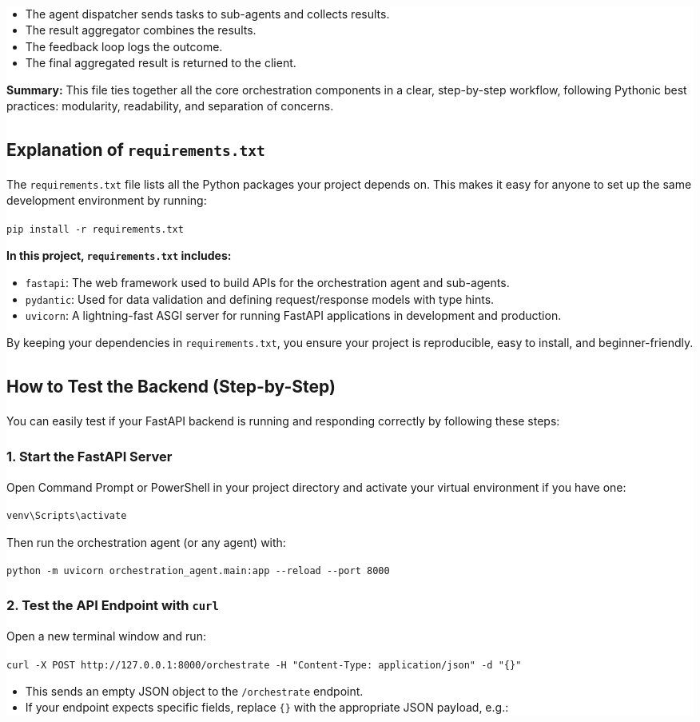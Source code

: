 - The agent dispatcher sends tasks to sub-agents and collects results.
- The result aggregator combines the results.
- The feedback loop logs the outcome.
- The final aggregated result is returned to the client.

**Summary:**
This file ties together all the core orchestration components in a clear, step-by-step workflow, following Pythonic best practices: modularity, readability, and separation of concerns.

## Explanation of `requirements.txt`

The `requirements.txt` file lists all the Python packages your project depends on. This makes it easy for anyone to set up the same development environment by running:

```
pip install -r requirements.txt
```

**In this project, `requirements.txt` includes:**
- `fastapi`: The web framework used to build APIs for the orchestration agent and sub-agents.
- `pydantic`: Used for data validation and defining request/response models with type hints.
- `uvicorn`: A lightning-fast ASGI server for running FastAPI applications in development and production.

By keeping your dependencies in `requirements.txt`, you ensure your project is reproducible, easy to install, and beginner-friendly.

## How to Test the Backend (Step-by-Step)

You can easily test if your FastAPI backend is running and responding correctly by following these steps:

### 1. Start the FastAPI Server

Open Command Prompt or PowerShell in your project directory and activate your virtual environment if you have one:

```
venv\Scripts\activate
```

Then run the orchestration agent (or any agent) with:

```
python -m uvicorn orchestration_agent.main:app --reload --port 8000
```

### 2. Test the API Endpoint with `curl`

Open a new terminal window and run:

```
curl -X POST http://127.0.0.1:8000/orchestrate -H "Content-Type: application/json" -d "{}"
```

- This sends an empty JSON object to the `/orchestrate` endpoint.
- If your endpoint expects specific fields, replace `{}` with the appropriate JSON payload, e.g.:
